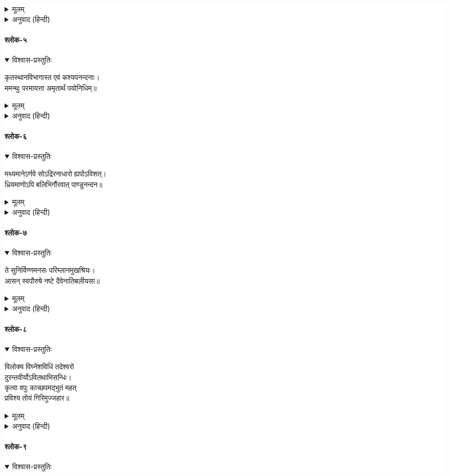 <details><summary>मूलम्</summary></details>

<details><summary>अनुवाद (हिन्दी)</summary></details>

#### श्लोक-५


<details open><summary>विश्वास-प्रस्तुतिः</summary>

कृतस्थानविभागास्त एवं कश्यपनन्दनाः।  
ममन्थुः परमायत्ता अमृतार्थं पयोनिधिम्॥
</details>

<details><summary>मूलम्</summary></details>

<details><summary>अनुवाद (हिन्दी)</summary></details>

#### श्लोक-६


<details open><summary>विश्वास-प्रस्तुतिः</summary>

मथ्यमानेऽर्णवे सोऽद्रिरनाधारो ह्यपोऽविशत्।  
ध्रियमाणोऽपि बलिभिर्गौरवात् पाण्डुनन्दन॥
</details>

<details><summary>मूलम्</summary></details>

<details><summary>अनुवाद (हिन्दी)</summary></details>

#### श्लोक-७


<details open><summary>विश्वास-प्रस्तुतिः</summary>

ते सुनिर्विण्णमनसः परिम्लानमुखश्रियः।  
आसन् स्वपौरुषे नष्टे दैवेनातिबलीयसा॥
</details>

<details><summary>मूलम्</summary></details>

<details><summary>अनुवाद (हिन्दी)</summary></details>

#### श्लोक-८


<details open><summary>विश्वास-प्रस्तुतिः</summary>

विलोक्य विघ्नेशविधिं तदेश्वरो  
दुरन्तवीर्योऽवितथाभिसन्धिः।  
कृत्वा वपुः काच्छपमद‍्भुतं महत्  
प्रविश्य तोयं गिरिमुज्जहार॥
</details>

<details><summary>मूलम्</summary></details>

<details><summary>अनुवाद (हिन्दी)</summary></details>

#### श्लोक-९


<details open><summary>विश्वास-प्रस्तुतिः</summary>

